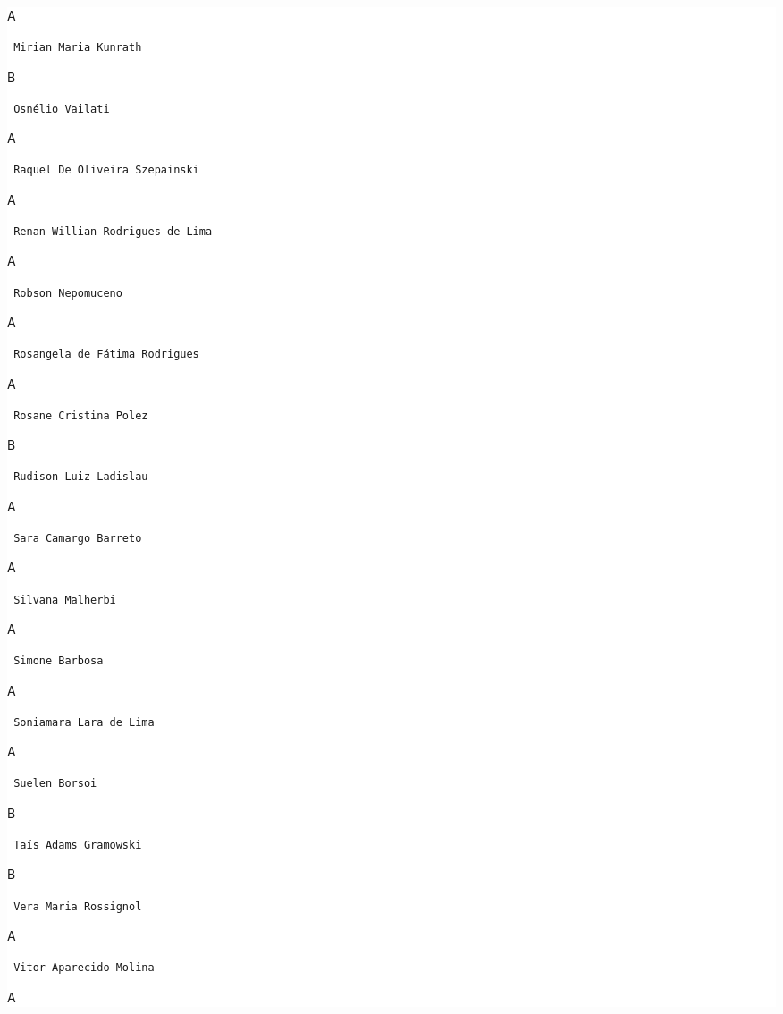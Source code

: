    A

     Mirian Maria Kunrath

   B

     Osnélio Vailati

   A

     Raquel De Oliveira Szepainski

   A

     Renan Willian Rodrigues de Lima

   A

     Robson Nepomuceno

   A

     Rosangela de Fátima Rodrigues

   A

     Rosane Cristina Polez

   B

     Rudison Luiz Ladislau

   A

     Sara Camargo Barreto

   A

     Silvana Malherbi

   A

     Simone Barbosa

   A

     Soniamara Lara de Lima

   A

     Suelen Borsoi

   B

     Taís Adams Gramowski

   B

     Vera Maria Rossignol

   A

     Vitor Aparecido Molina

   A
